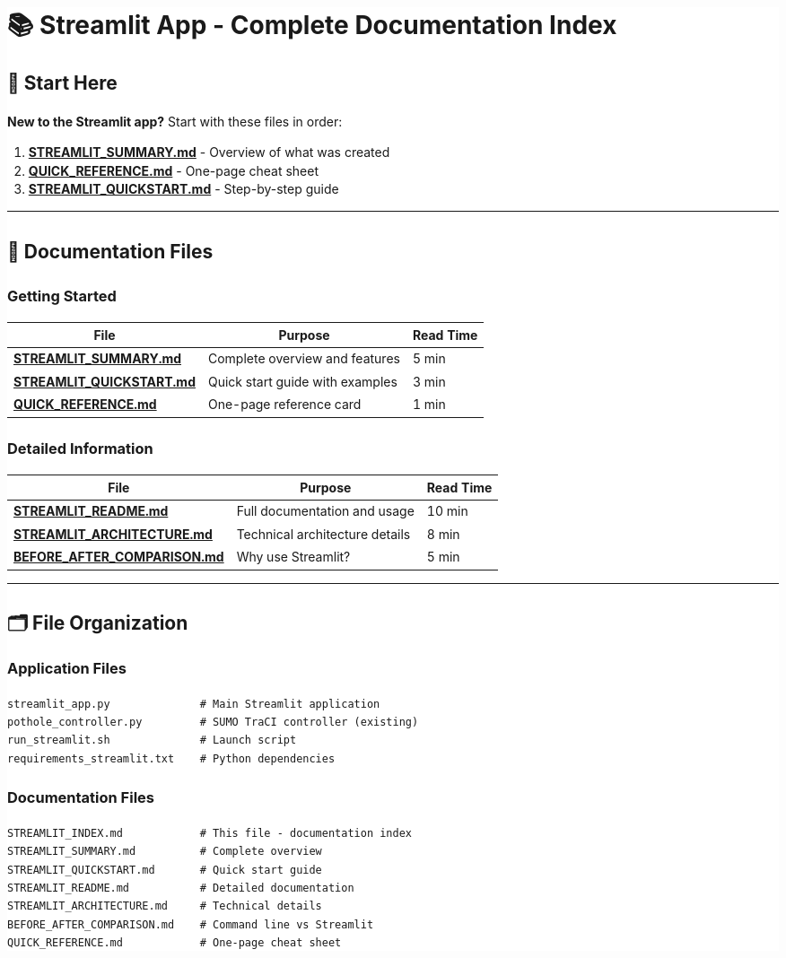 # 📚 Streamlit App - Complete Documentation Index

## 🎯 Start Here

**New to the Streamlit app?** Start with these files in order:

1. **[STREAMLIT_SUMMARY.md](STREAMLIT_SUMMARY.md)** - Overview of what was created
2. **[QUICK_REFERENCE.md](QUICK_REFERENCE.md)** - One-page cheat sheet
3. **[STREAMLIT_QUICKSTART.md](STREAMLIT_QUICKSTART.md)** - Step-by-step guide

---

## 📖 Documentation Files

### Getting Started
| File | Purpose | Read Time |
|------|---------|-----------|
| **[STREAMLIT_SUMMARY.md](STREAMLIT_SUMMARY.md)** | Complete overview and features | 5 min |
| **[STREAMLIT_QUICKSTART.md](STREAMLIT_QUICKSTART.md)** | Quick start guide with examples | 3 min |
| **[QUICK_REFERENCE.md](QUICK_REFERENCE.md)** | One-page reference card | 1 min |

### Detailed Information
| File | Purpose | Read Time |
|------|---------|-----------|
| **[STREAMLIT_README.md](STREAMLIT_README.md)** | Full documentation and usage | 10 min |
| **[STREAMLIT_ARCHITECTURE.md](STREAMLIT_ARCHITECTURE.md)** | Technical architecture details | 8 min |
| **[BEFORE_AFTER_COMPARISON.md](BEFORE_AFTER_COMPARISON.md)** | Why use Streamlit? | 5 min |

---

## 🗂️ File Organization

### Application Files
```
streamlit_app.py              # Main Streamlit application
pothole_controller.py         # SUMO TraCI controller (existing)
run_streamlit.sh              # Launch script
requirements_streamlit.txt    # Python dependencies
```

### Documentation Files
```
STREAMLIT_INDEX.md            # This file - documentation index
STREAMLIT_SUMMARY.md          # Complete overview
STREAMLIT_QUICKSTART.md       # Quick start guide
STREAMLIT_README.md           # Detailed documentation
STREAMLIT_ARCHITECTURE.md     # Technical details
BEFORE_AFTER_COMPARISON.md    # Command line vs Streamlit
QUICK_REFERENCE.md            # One-page cheat sheet
```
